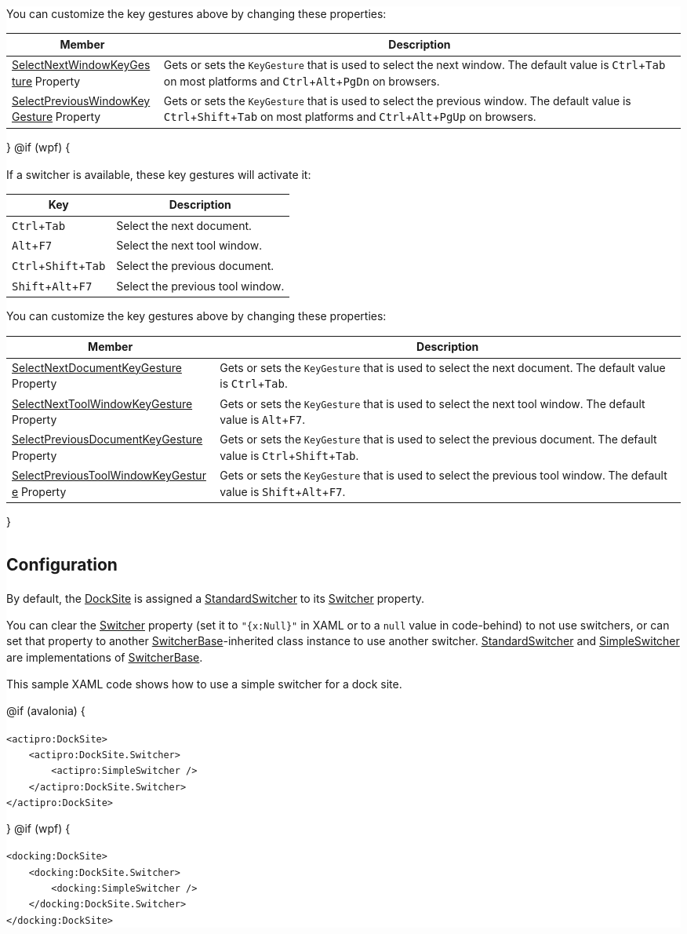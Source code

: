 You can customize the key gestures above by changing these properties:

| Member | Description |
|-----|-----|
| [SelectNextWindowKeyGesture](xref:@ActiproUIRoot.Controls.Docking.Primitives.SwitcherBase.SelectNextWindowKeyGesture) Property | Gets or sets the `KeyGesture` that is used to select the next window.  The default value is <kbd>Ctrl</kbd>+<kbd>Tab</kbd> on most platforms and <kbd>Ctrl</kbd>+<kbd>Alt</kbd>+<kbd>PgDn</kbd> on browsers. |
| [SelectPreviousWindowKeyGesture](xref:@ActiproUIRoot.Controls.Docking.Primitives.SwitcherBase.SelectPreviousWindowKeyGesture) Property | Gets or sets the `KeyGesture` that is used to select the previous window.  The default value is <kbd>Ctrl</kbd>+<kbd>Shift</kbd>+<kbd>Tab</kbd> on most platforms and <kbd>Ctrl</kbd>+<kbd>Alt</kbd>+<kbd>PgUp</kbd> on browsers. |

}
@if (wpf) {

If a switcher is available, these key gestures will activate it:

| Key | Description |
|-----|-----|
| <kbd>Ctrl</kbd>+<kbd>Tab</kbd> | Select the next document. |
| <kbd>Alt</kbd>+<kbd>F7</kbd> | Select the next tool window. |
| <kbd>Ctrl</kbd>+<kbd>Shift</kbd>+<kbd>Tab</kbd> | Select the previous document. |
| <kbd>Shift</kbd>+<kbd>Alt</kbd>+<kbd>F7</kbd> | Select the previous tool window. |

You can customize the key gestures above by changing these properties:

| Member | Description |
|-----|-----|
| [SelectNextDocumentKeyGesture](xref:@ActiproUIRoot.Controls.Docking.Primitives.SwitcherBase.SelectNextDocumentKeyGesture) Property | Gets or sets the `KeyGesture` that is used to select the next document.  The default value is <kbd>Ctrl</kbd>+<kbd>Tab</kbd>. |
| [SelectNextToolWindowKeyGesture](xref:@ActiproUIRoot.Controls.Docking.Primitives.SwitcherBase.SelectNextToolWindowKeyGesture) Property | Gets or sets the `KeyGesture` that is used to select the next tool window.  The default value is <kbd>Alt</kbd>+<kbd>F7</kbd>. |
| [SelectPreviousDocumentKeyGesture](xref:@ActiproUIRoot.Controls.Docking.Primitives.SwitcherBase.SelectPreviousDocumentKeyGesture) Property | Gets or sets the `KeyGesture` that is used to select the previous document.  The default value is <kbd>Ctrl</kbd>+<kbd>Shift</kbd>+<kbd>Tab</kbd>. |
| [SelectPreviousToolWindowKeyGesture](xref:@ActiproUIRoot.Controls.Docking.Primitives.SwitcherBase.SelectPreviousToolWindowKeyGesture) Property | Gets or sets the `KeyGesture` that is used to select the previous tool window.  The default value is <kbd>Shift</kbd>+<kbd>Alt</kbd>+<kbd>F7</kbd>. |

}

## Configuration

By default, the [DockSite](xref:@ActiproUIRoot.Controls.Docking.DockSite) is assigned a [StandardSwitcher](xref:@ActiproUIRoot.Controls.Docking.StandardSwitcher) to its [Switcher](xref:@ActiproUIRoot.Controls.Docking.DockSite.Switcher) property.

You can clear the [Switcher](xref:@ActiproUIRoot.Controls.Docking.DockSite.Switcher) property (set it to `"{x:Null}"` in XAML or to a `null` value in code-behind) to not use switchers, or can set that property to another [SwitcherBase](xref:@ActiproUIRoot.Controls.Docking.Primitives.SwitcherBase)-inherited class instance to use another switcher. [StandardSwitcher](xref:@ActiproUIRoot.Controls.Docking.StandardSwitcher) and [SimpleSwitcher](xref:@ActiproUIRoot.Controls.Docking.SimpleSwitcher) are implementations of [SwitcherBase](xref:@ActiproUIRoot.Controls.Docking.Primitives.SwitcherBase).

This sample XAML code shows how to use a simple switcher for a dock site.

@if (avalonia) {
```xaml
<actipro:DockSite>
	<actipro:DockSite.Switcher>
		<actipro:SimpleSwitcher />
	</actipro:DockSite.Switcher>
</actipro:DockSite>
```
}
@if (wpf) {
```xaml
<docking:DockSite>
	<docking:DockSite.Switcher>
		<docking:SimpleSwitcher />
	</docking:DockSite.Switcher>
</docking:DockSite>
```